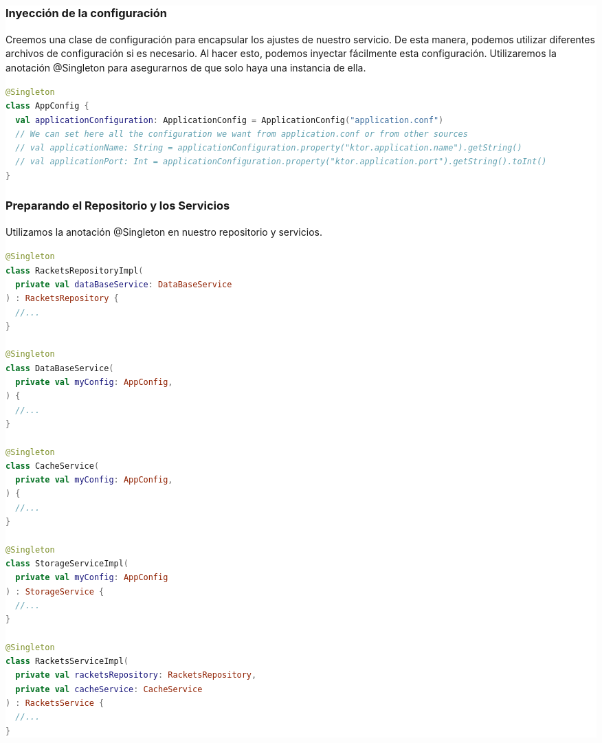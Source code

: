 ### Inyección de la configuración
Creemos una clase de configuración para encapsular los ajustes de nuestro servicio. De esta manera, podemos utilizar diferentes archivos de configuración si es necesario. Al hacer esto, podemos inyectar fácilmente esta configuración. Utilizaremos la anotación @Singleton para asegurarnos de que solo haya una instancia de ella.

```kotlin
@Singleton
class AppConfig {
  val applicationConfiguration: ApplicationConfig = ApplicationConfig("application.conf")
  // We can set here all the configuration we want from application.conf or from other sources
  // val applicationName: String = applicationConfiguration.property("ktor.application.name").getString()
  // val applicationPort: Int = applicationConfiguration.property("ktor.application.port").getString().toInt()
}
```

### Preparando el Repositorio y los Servicios

Utilizamos la anotación @Singleton en nuestro repositorio y servicios.

```kotlin
@Singleton
class RacketsRepositoryImpl(
  private val dataBaseService: DataBaseService
) : RacketsRepository {
  //...
}

@Singleton
class DataBaseService(
  private val myConfig: AppConfig,
) {
  //...
}

@Singleton
class CacheService(
  private val myConfig: AppConfig,
) {
  //...
}

@Singleton
class StorageServiceImpl(
  private val myConfig: AppConfig
) : StorageService {
  //...
}

@Singleton
class RacketsServiceImpl(
  private val racketsRepository: RacketsRepository,
  private val cacheService: CacheService
) : RacketsService {
  //...
}
```
